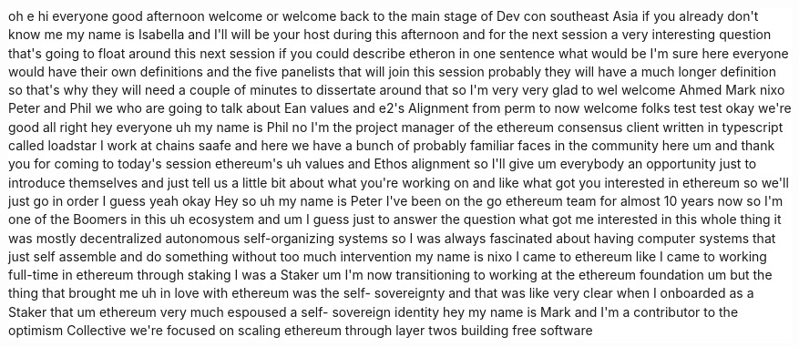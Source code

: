 oh e
hi everyone good
afternoon welcome or welcome back to the
main stage of Dev con southeast Asia if
you already don't know me my name is
Isabella and I'll will be your host
during this afternoon and for the next
session
a very interesting question that's going
to float around this next session if you
could describe etheron in one sentence
what would be I'm sure here everyone
would have their own definitions and the
five panelists that will join this
session probably they will have a much
longer definition so that's why they
will need a couple of minutes to
dissertate around that so I'm very very
glad to wel welcome Ahmed Mark nixo
Peter and Phil we who are going to talk
about Ean values and e2's Alignment from
perm to now welcome folks
test test okay we're
good all right hey everyone uh my name
is Phil no I'm the project manager of
the ethereum consensus client written in
typescript called loadstar I work at
chains saafe and here we have a bunch of
probably familiar faces in the community
here um and thank you for coming to
today's session ethereum's uh values and
Ethos alignment so I'll give um
everybody an opportunity just to
introduce themselves and just tell us a
little bit about what you're working on
and like what got you interested in
ethereum so we'll just go in order I
guess yeah okay Hey so uh my name is
Peter I've been on the go ethereum team
for almost 10 years now so I'm one of
the Boomers in this uh
ecosystem and um I guess just to answer
the question what got me interested in
this whole thing it was mostly
decentralized autonomous self-organizing
systems so I was always fascinated about
having computer systems that just self
assemble and do something without too
much
intervention my name is nixo I came to
ethereum like I came to working
full-time in ethereum through staking I
was a Staker um I'm now transitioning to
working at the ethereum foundation um
but the thing that brought me uh in love
with ethereum was the self- sovereignty
and that was like very clear when I
onboarded as a Staker that um ethereum
very much espoused a self- sovereign
identity hey my name is Mark and I'm a
contributor to the optimism
Collective we're focused on scaling
ethereum through layer twos building
free software